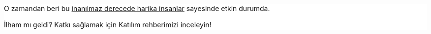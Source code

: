 O zamandan beri bu [inanılmaz derecede harika insanlar](https://github.com/h5bp/Front-end-Developer-Interview-Questions/blob/master/CONTRIBUTORS.md) sayesinde etkin durumda.

İlham mı geldi? Katkı sağlamak için [Katılım rehberi](https://github.com/h5bp/Front-end-Developer-Interview-Questions/blob/master/.github/CONTRIBUTING.md)mizi inceleyin!
